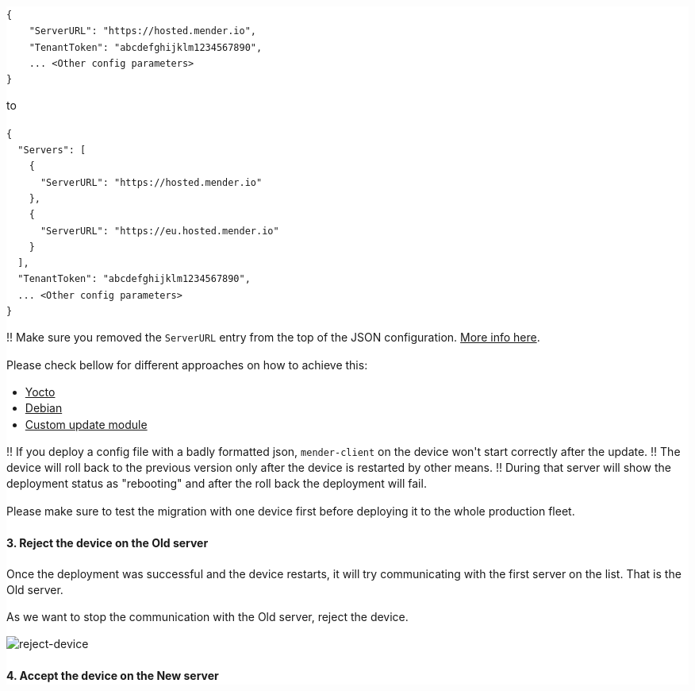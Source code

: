 ```
{
    "ServerURL": "https://hosted.mender.io",
    "TenantToken": "abcdefghijklm1234567890",
    ... <Other config parameters>
}
```

to

```
{
  "Servers": [
    {
      "ServerURL": "https://hosted.mender.io"
    },
    {
      "ServerURL": "https://eu.hosted.mender.io"
    }
  ],
  "TenantToken": "abcdefghijklm1234567890",
  ... <Other config parameters>
}
```

!! Make sure you removed the `ServerURL` entry from the top of the JSON configuration. [More info here](../../03.Client-installation/07.Configuration-file/50.Configuration-options/docs.md#servers).

Please check bellow for different approaches on how to achieve this:

* [Yocto](#yocto)
* [Debian](#debian)
* [Custom update module](#custom-update-module)


!! If you deploy a config file with a badly formatted json, `mender-client` on the device won't start correctly after the update.
!! The device will roll back to the previous version only after the device is restarted by other means.
!! During that server will show the deployment status as "rebooting" and after the roll back the deployment will fail.

Please make sure to test the migration with one device first before deploying it to the whole production fleet.

#### 3. Reject the device on the Old server

Once the deployment was successful and the device restarts, it will try communicating with the first server on the list.
That is the Old server.

As we want to stop the communication with the Old server, reject the device.

![reject-device](reject-device.png)

#### 4. Accept the device on the New server
